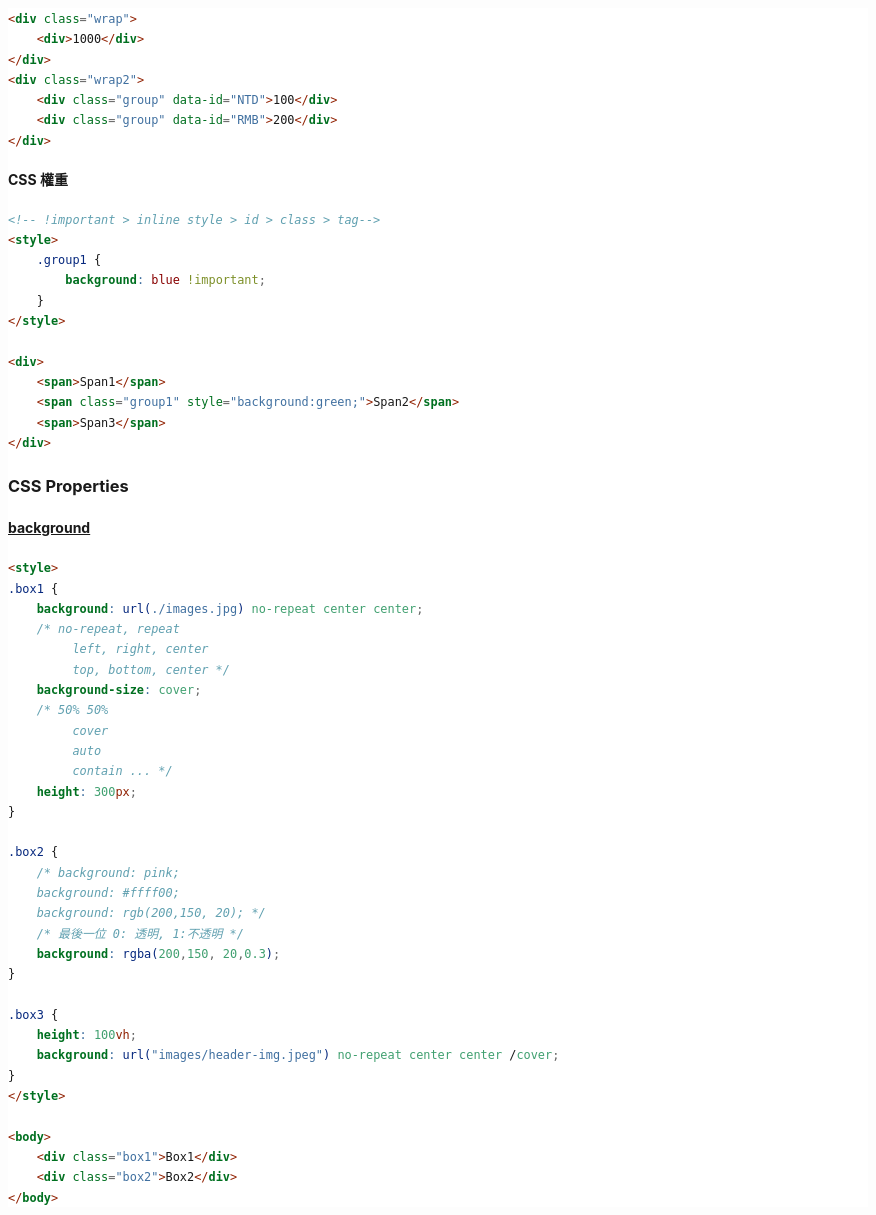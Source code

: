 
``` html
<div class="wrap">
	<div>1000</div>
</div>
<div class="wrap2">
	<div class="group" data-id="NTD">100</div>
	<div class="group" data-id="RMB">200</div>
</div>
```

#### CSS 權重 
``` html 
<!-- !important > inline style > id > class > tag-->
<style>
	.group1 {
		background: blue !important;
	}
</style>

<div>
	<span>Span1</span>
	<span class="group1" style="background:green;">Span2</span>
	<span>Span3</span>
</div>
```

### CSS Properties
#### [background](https://www.w3schools.com/cssref/css3_pr_background.asp)
``` html
<style>
.box1 {
	background: url(./images.jpg) no-repeat center center;
	/* no-repeat, repeat
		 left, right, center 
		 top, bottom, center */
	background-size: cover;
	/* 50% 50%
		 cover
		 auto
		 contain ... */
	height: 300px;
}

.box2 {
	/* background: pink;
	background: #ffff00;
	background: rgb(200,150, 20); */
	/* 最後一位 0: 透明, 1:不透明 */
	background: rgba(200,150, 20,0.3);
}

.box3 {
	height: 100vh;
	background: url("images/header-img.jpeg") no-repeat center center /cover;
}
</style>

<body>
	<div class="box1">Box1</div>
	<div class="box2">Box2</div>
</body>
```
